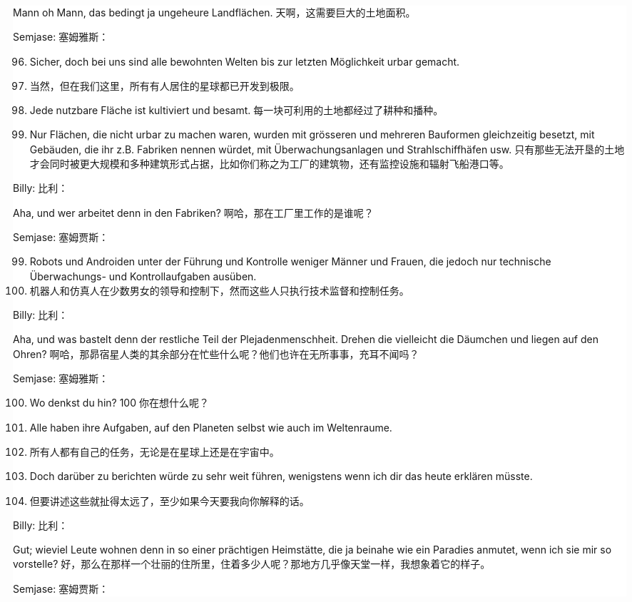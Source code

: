 Mann oh Mann, das bedingt ja ungeheure Landflächen.
天啊，这需要巨大的土地面积。

Semjase:
塞姆雅斯：

96. Sicher, doch bei uns sind alle bewohnten Welten bis zur letzten Möglichkeit urbar gemacht.
96. 当然，但在我们这里，所有有人居住的星球都已开发到极限。 

97. Jede nutzbare Fläche ist kultiviert und besamt.
每一块可利用的土地都经过了耕种和播种。 

98. Nur Flächen, die nicht urbar zu machen waren, wurden mit grösseren und mehreren Bauformen gleichzeitig besetzt, mit Gebäuden, die ihr z.B. Fabriken nennen würdet, mit Überwachungsanlagen und Strahlschiffhäfen usw.
只有那些无法开垦的土地才会同时被更大规模和多种建筑形式占据，比如你们称之为工厂的建筑物，还有监控设施和辐射飞船港口等。 

Billy:
比利：

Aha, und wer arbeitet denn in den Fabriken?
啊哈，那在工厂里工作的是谁呢？

Semjase:
塞姆贾斯：

99. Robots und Androiden unter der Führung und Kontrolle weniger Männer und Frauen, die jedoch nur technische Überwachungs- und Kontrollaufgaben ausüben.
99. 机器人和仿真人在少数男女的领导和控制下，然而这些人只执行技术监督和控制任务。

Billy:
比利：

Aha, und was bastelt denn der restliche Teil der Plejadenmenschheit. Drehen die vielleicht die Däumchen und liegen auf den Ohren?
啊哈，那昴宿星人类的其余部分在忙些什么呢？他们也许在无所事事，充耳不闻吗？

Semjase:
塞姆雅斯：

100. Wo denkst du hin?
100 你在想什么呢？

101. Alle haben ihre Aufgaben, auf den Planeten selbst wie auch im Weltenraume.
101. 所有人都有自己的任务，无论是在星球上还是在宇宙中。

102. Doch darüber zu berichten würde zu sehr weit führen, wenigstens wenn ich dir das heute erklären müsste.
102. 但要讲述这些就扯得太远了，至少如果今天要我向你解释的话。

Billy:
比利：

Gut; wieviel Leute wohnen denn in so einer prächtigen Heimstätte, die ja beinahe wie ein Paradies anmutet, wenn ich sie mir so vorstelle?
好，那么在那样一个壮丽的住所里，住着多少人呢？那地方几乎像天堂一样，我想象着它的样子。

Semjase:
塞姆贾斯：
